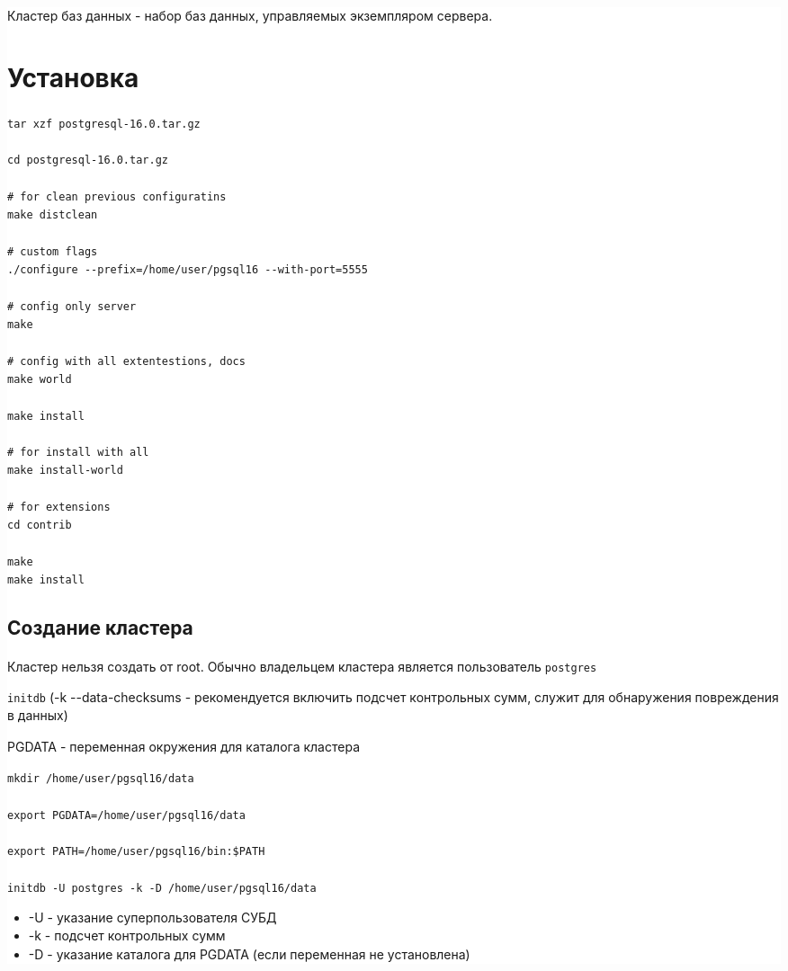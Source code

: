 Кластер баз данных - набор баз данных, управляемых экземпляром сервера. 

# Установка

```
tar xzf postgresql-16.0.tar.gz

cd postgresql-16.0.tar.gz

# for clean previous configuratins
make distclean

# custom flags
./configure --prefix=/home/user/pgsql16 --with-port=5555

# config only server
make

# config with all extentestions, docs
make world

make install

# for install with all
make install-world

# for extensions
cd contrib

make
make install
```

## Создание кластера

Кластер нельзя создать от root. Обычно владельцем кластера является пользователь `postgres`

`initdb` (-k --data-checksums - рекомендуется включить подсчет контрольных сумм, служит для обнаружения повреждения в данных)

PGDATA - переменная окружения для каталога кластера

```
mkdir /home/user/pgsql16/data

export PGDATA=/home/user/pgsql16/data

export PATH=/home/user/pgsql16/bin:$PATH

initdb -U postgres -k -D /home/user/pgsql16/data
```

- -U - указание суперпользователя СУБД
- -k - подсчет контрольных сумм
- -D - указание каталога для PGDATA (если переменная не установлена)
